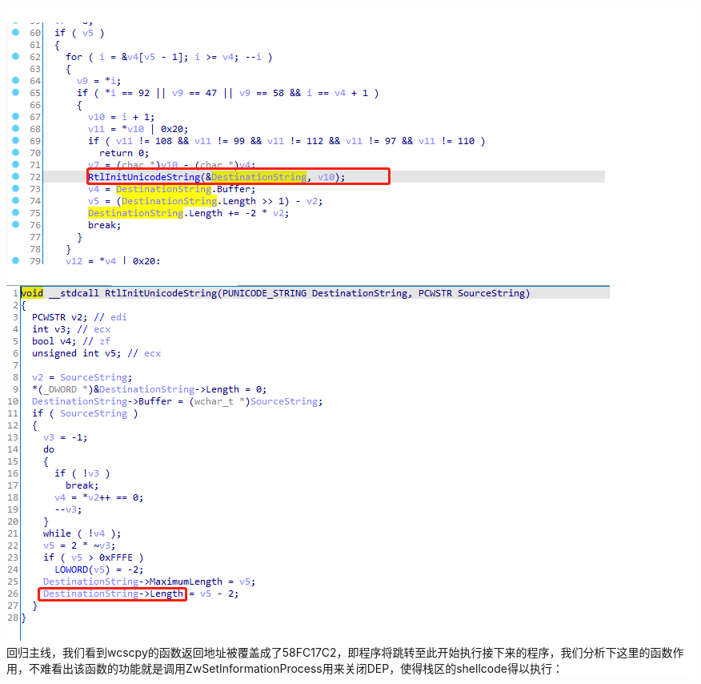 <br/>![](https://github.com/jionyeahgithub/Arbang/blob/master/%E7%BB%8F%E5%85%B8%E9%87%8D%E7%8E%B0ms08-067%E6%BC%8F%E6%B4%9E%E8%AF%A6%E5%B0%BD%E5%88%86%E6%9E%90%E4%B8%8E%E5%88%A9%E7%94%A8%E8%BF%9B%E9%98%B6/image/%E5%9B%BE%E7%89%8740.png)<br/>
<br/>![](https://github.com/jionyeahgithub/Arbang/blob/master/%E7%BB%8F%E5%85%B8%E9%87%8D%E7%8E%B0ms08-067%E6%BC%8F%E6%B4%9E%E8%AF%A6%E5%B0%BD%E5%88%86%E6%9E%90%E4%B8%8E%E5%88%A9%E7%94%A8%E8%BF%9B%E9%98%B6/image/%E5%9B%BE%E7%89%8741.png)<br/>
回归主线，我们看到wcscpy的函数返回地址被覆盖成了58FC17C2，即程序将跳转至此开始执行接下来的程序，我们分析下这里的函数作用，不难看出该函数的功能就是调用ZwSetInformationProcess用来关闭DEP，使得栈区的shellcode得以执行：